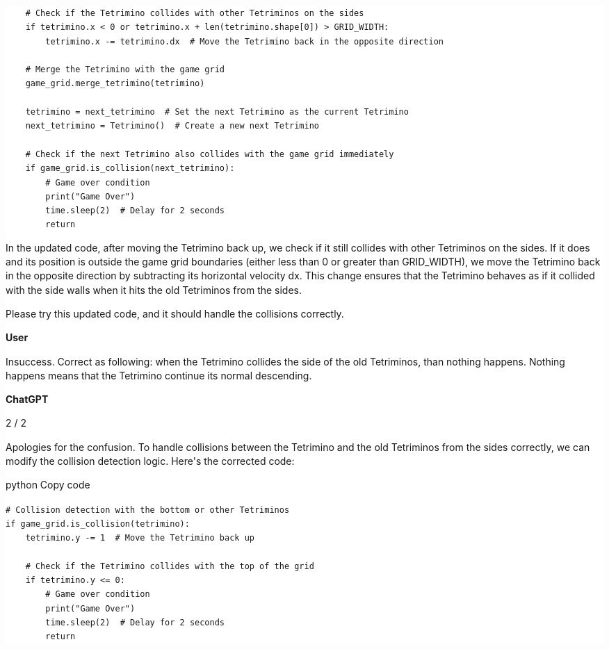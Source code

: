         # Check if the Tetrimino collides with other Tetriminos on the sides
        if tetrimino.x < 0 or tetrimino.x + len(tetrimino.shape[0]) > GRID_WIDTH:
            tetrimino.x -= tetrimino.dx  # Move the Tetrimino back in the opposite direction

        # Merge the Tetrimino with the game grid
        game_grid.merge_tetrimino(tetrimino)

        tetrimino = next_tetrimino  # Set the next Tetrimino as the current Tetrimino
        next_tetrimino = Tetrimino()  # Create a new next Tetrimino

        # Check if the next Tetrimino also collides with the game grid immediately
        if game_grid.is_collision(next_tetrimino):
            # Game over condition
            print("Game Over")
            time.sleep(2)  # Delay for 2 seconds
            return

In the updated code, after moving the Tetrimino back up, we check if it still collides with other Tetriminos on the sides. If it does and its position is outside the game grid boundaries (either less than 0 or greater than GRID_WIDTH), we move the Tetrimino back in the opposite direction by subtracting its horizontal velocity dx. This change ensures that the Tetrimino behaves as if it collided with the side walls when it hits the old Tetriminos from the sides.

Please try this updated code, and it should handle the collisions correctly.

**User**

Insuccess. Correct as following: when the Tetrimino collides the side of the old Tetriminos, than nothing happens. Nothing happens means that the Tetrimino continue its normal descending.

**ChatGPT**

2 / 2

Apologies for the confusion. To handle collisions between the Tetrimino and the old Tetriminos from the sides correctly, we can modify the collision detection logic. Here's the corrected code:

python
Copy code

    # Collision detection with the bottom or other Tetriminos
    if game_grid.is_collision(tetrimino):
        tetrimino.y -= 1  # Move the Tetrimino back up

        # Check if the Tetrimino collides with the top of the grid
        if tetrimino.y <= 0:
            # Game over condition
            print("Game Over")
            time.sleep(2)  # Delay for 2 seconds
            return
